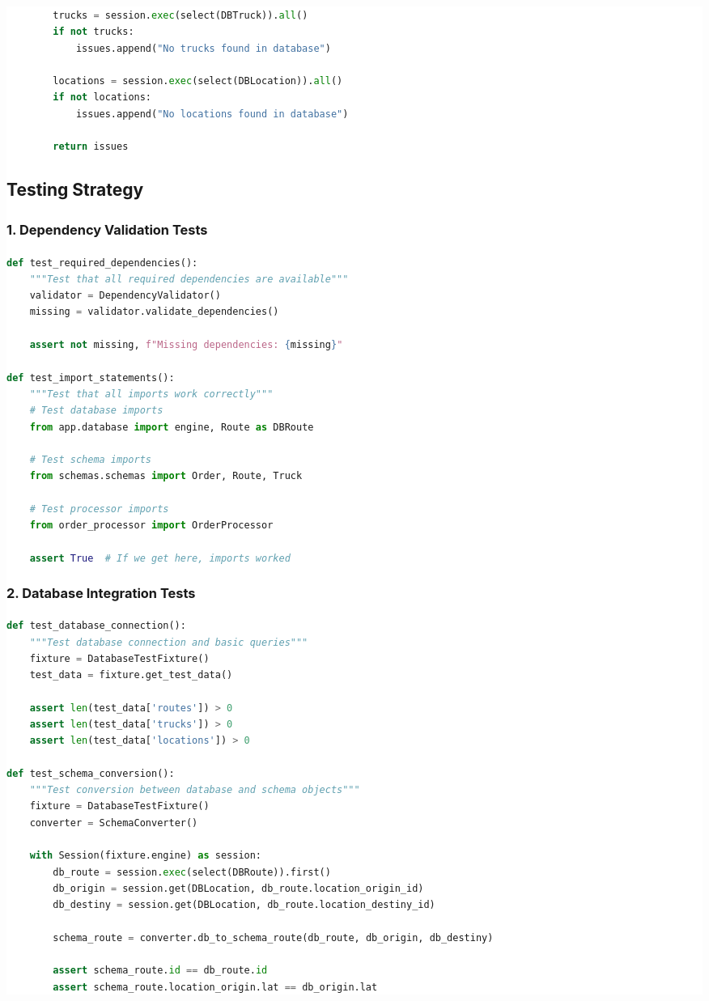 ```python
        trucks = session.exec(select(DBTruck)).all()
        if not trucks:
            issues.append("No trucks found in database")
        
        locations = session.exec(select(DBLocation)).all()
        if not locations:
            issues.append("No locations found in database")
        
        return issues
```

## Testing Strategy

### 1. Dependency Validation Tests
```python
def test_required_dependencies():
    """Test that all required dependencies are available"""
    validator = DependencyValidator()
    missing = validator.validate_dependencies()
    
    assert not missing, f"Missing dependencies: {missing}"

def test_import_statements():
    """Test that all imports work correctly"""
    # Test database imports
    from app.database import engine, Route as DBRoute
    
    # Test schema imports
    from schemas.schemas import Order, Route, Truck
    
    # Test processor imports
    from order_processor import OrderProcessor
    
    assert True  # If we get here, imports worked
```

### 2. Database Integration Tests
```python
def test_database_connection():
    """Test database connection and basic queries"""
    fixture = DatabaseTestFixture()
    test_data = fixture.get_test_data()
    
    assert len(test_data['routes']) > 0
    assert len(test_data['trucks']) > 0
    assert len(test_data['locations']) > 0

def test_schema_conversion():
    """Test conversion between database and schema objects"""
    fixture = DatabaseTestFixture()
    converter = SchemaConverter()
    
    with Session(fixture.engine) as session:
        db_route = session.exec(select(DBRoute)).first()
        db_origin = session.get(DBLocation, db_route.location_origin_id)
        db_destiny = session.get(DBLocation, db_route.location_destiny_id)
        
        schema_route = converter.db_to_schema_route(db_route, db_origin, db_destiny)
        
        assert schema_route.id == db_route.id
        assert schema_route.location_origin.lat == db_origin.lat
```
